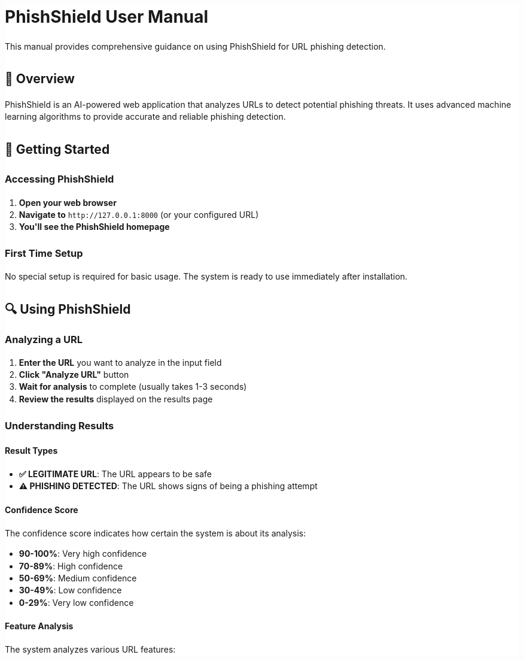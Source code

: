 # PhishShield User Manual

This manual provides comprehensive guidance on using PhishShield for URL phishing detection.

## 🎯 Overview

PhishShield is an AI-powered web application that analyzes URLs to detect potential phishing threats. It uses advanced machine learning algorithms to provide accurate and reliable phishing detection.

## 🚀 Getting Started

### Accessing PhishShield

1. **Open your web browser**
2. **Navigate to** `http://127.0.0.1:8000` (or your configured URL)
3. **You'll see the PhishShield homepage**

### First Time Setup

No special setup is required for basic usage. The system is ready to use immediately after installation.

## 🔍 Using PhishShield

### Analyzing a URL

1. **Enter the URL** you want to analyze in the input field
2. **Click "Analyze URL"** button
3. **Wait for analysis** to complete (usually takes 1-3 seconds)
4. **Review the results** displayed on the results page

### Understanding Results

#### Result Types

- **✅ LEGITIMATE URL**: The URL appears to be safe
- **⚠️ PHISHING DETECTED**: The URL shows signs of being a phishing attempt

#### Confidence Score

The confidence score indicates how certain the system is about its analysis:

- **90-100%**: Very high confidence
- **70-89%**: High confidence
- **50-69%**: Medium confidence
- **30-49%**: Low confidence
- **0-29%**: Very low confidence

#### Feature Analysis

The system analyzes various URL features:
